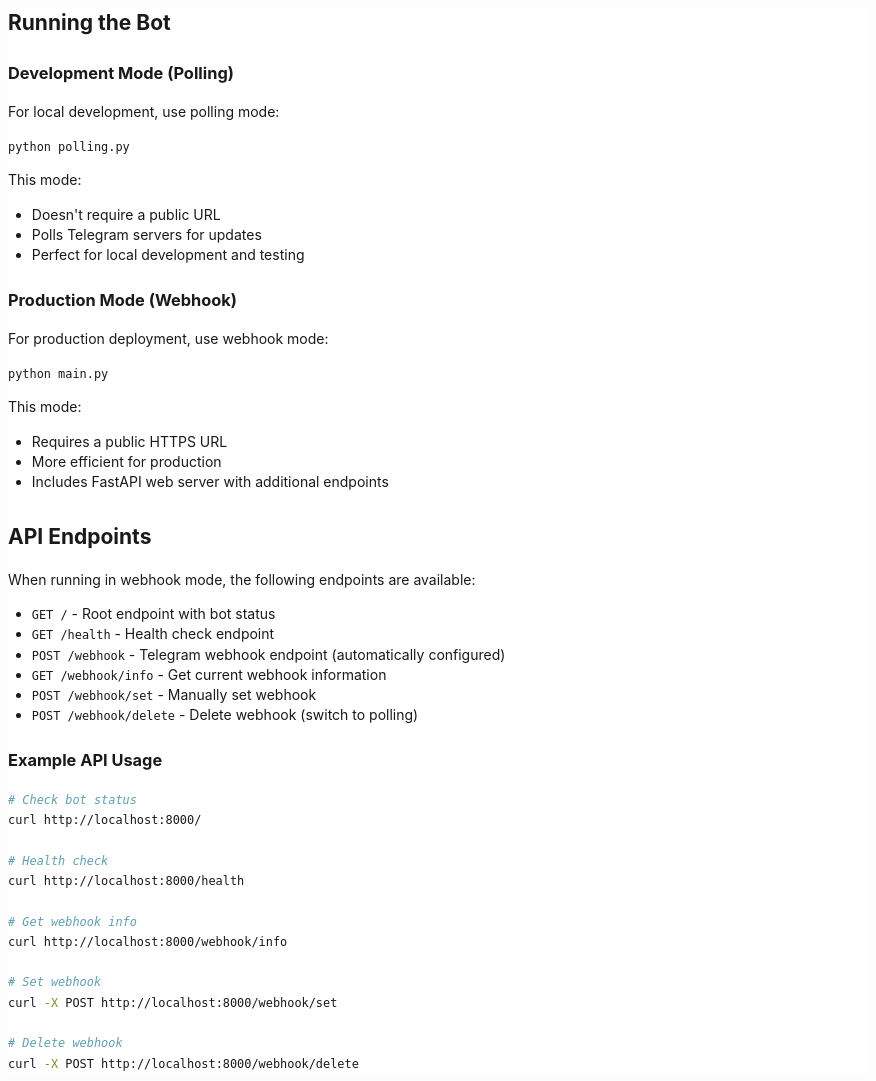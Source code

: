 ## Running the Bot

### Development Mode (Polling)

For local development, use polling mode:

```bash
python polling.py
```

This mode:
- Doesn't require a public URL
- Polls Telegram servers for updates
- Perfect for local development and testing

### Production Mode (Webhook)

For production deployment, use webhook mode:

```bash
python main.py
```

This mode:
- Requires a public HTTPS URL
- More efficient for production
- Includes FastAPI web server with additional endpoints

## API Endpoints

When running in webhook mode, the following endpoints are available:

- `GET /` - Root endpoint with bot status
- `GET /health` - Health check endpoint
- `POST /webhook` - Telegram webhook endpoint (automatically configured)
- `GET /webhook/info` - Get current webhook information
- `POST /webhook/set` - Manually set webhook
- `POST /webhook/delete` - Delete webhook (switch to polling)

### Example API Usage

```bash
# Check bot status
curl http://localhost:8000/

# Health check
curl http://localhost:8000/health

# Get webhook info
curl http://localhost:8000/webhook/info

# Set webhook
curl -X POST http://localhost:8000/webhook/set

# Delete webhook
curl -X POST http://localhost:8000/webhook/delete
```
